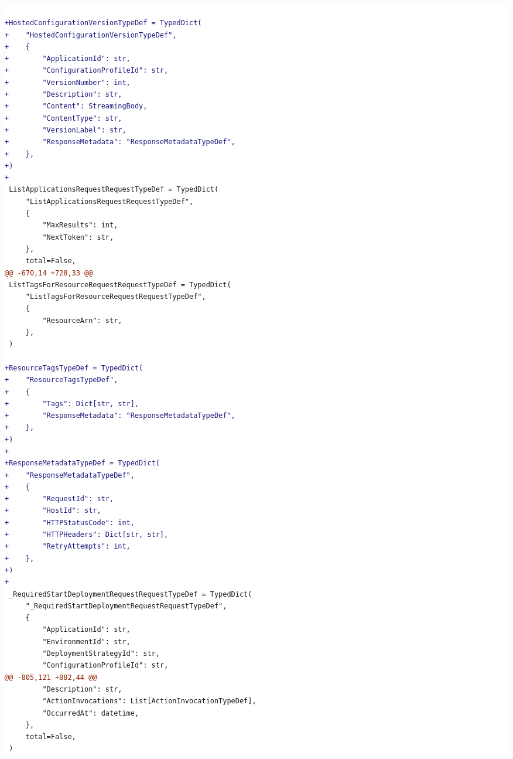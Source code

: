 ```diff
 
+HostedConfigurationVersionTypeDef = TypedDict(
+    "HostedConfigurationVersionTypeDef",
+    {
+        "ApplicationId": str,
+        "ConfigurationProfileId": str,
+        "VersionNumber": int,
+        "Description": str,
+        "Content": StreamingBody,
+        "ContentType": str,
+        "VersionLabel": str,
+        "ResponseMetadata": "ResponseMetadataTypeDef",
+    },
+)
+
 ListApplicationsRequestRequestTypeDef = TypedDict(
     "ListApplicationsRequestRequestTypeDef",
     {
         "MaxResults": int,
         "NextToken": str,
     },
     total=False,
@@ -670,14 +728,33 @@
 ListTagsForResourceRequestRequestTypeDef = TypedDict(
     "ListTagsForResourceRequestRequestTypeDef",
     {
         "ResourceArn": str,
     },
 )
 
+ResourceTagsTypeDef = TypedDict(
+    "ResourceTagsTypeDef",
+    {
+        "Tags": Dict[str, str],
+        "ResponseMetadata": "ResponseMetadataTypeDef",
+    },
+)
+
+ResponseMetadataTypeDef = TypedDict(
+    "ResponseMetadataTypeDef",
+    {
+        "RequestId": str,
+        "HostId": str,
+        "HTTPStatusCode": int,
+        "HTTPHeaders": Dict[str, str],
+        "RetryAttempts": int,
+    },
+)
+
 _RequiredStartDeploymentRequestRequestTypeDef = TypedDict(
     "_RequiredStartDeploymentRequestRequestTypeDef",
     {
         "ApplicationId": str,
         "EnvironmentId": str,
         "DeploymentStrategyId": str,
         "ConfigurationProfileId": str,
@@ -805,121 +882,44 @@
         "Description": str,
         "ActionInvocations": List[ActionInvocationTypeDef],
         "OccurredAt": datetime,
     },
     total=False,
 )
```